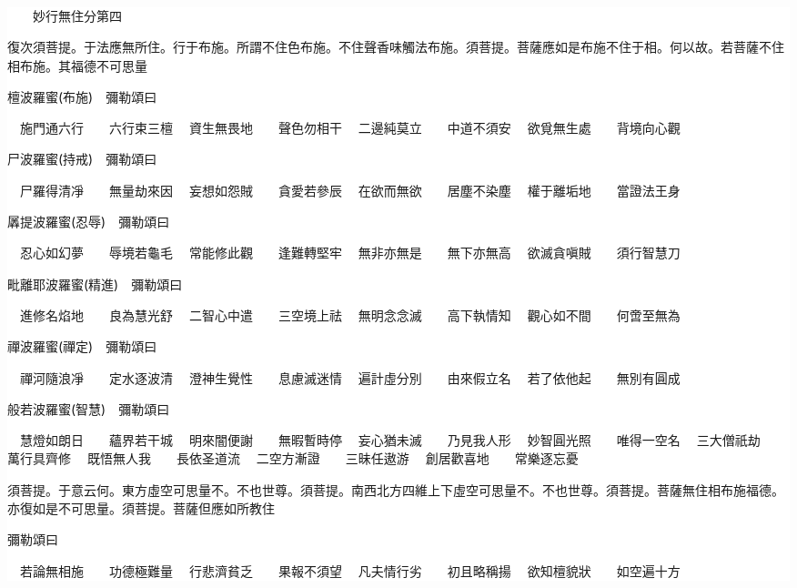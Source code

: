 　　妙行無住分第四

復次須菩提。于法應無所住。行于布施。所謂不住色布施。不住聲香味觸法布施。須菩提。菩薩應如是布施不住于相。何以故。若菩薩不住相布施。其福德不可思量

檀波羅蜜(布施)　彌勒頌曰

　施門通六行　　六行束三檀
　資生無畏地　　聲色勿相干
　二邊純莫立　　中道不須安
　欲覓無生處　　背境向心觀　

尸波羅蜜(持戒)　彌勒頌曰

　尸羅得清凈　　無量劫來因
　妄想如怨賊　　貪愛若參辰
　在欲而無欲　　居塵不染塵
　權于離垢地　　當證法王身　

羼提波羅蜜(忍辱)　彌勒頌曰

　忍心如幻夢　　辱境若龜毛
　常能修此觀　　逢難轉堅牢
　無非亦無是　　無下亦無高
　欲滅貪嗔賊　　須行智慧刀　

毗離耶波羅蜜(精進)　彌勒頌曰

　進修名焰地　　良為慧光舒
　二智心中遣　　三空境上祛
　無明念念滅　　高下執情知
　觀心如不間　　何啻至無為　

禪波羅蜜(禪定)　彌勒頌曰

　禪河隨浪凈　　定水逐波清
　澄神生覺性　　息慮滅迷情
　遍計虛分別　　由來假立名
　若了依他起　　無別有圓成　

般若波羅蜜(智慧)　彌勒頌曰

　慧燈如朗日　　蘊界若干城
　明來闇便謝　　無暇暫時停
　妄心猶未滅　　乃見我人形
　妙智圓光照　　唯得一空名
　三大僧祇劫　　萬行具齊修
　既悟無人我　　長依圣道流
　二空方漸證　　三昧任遨游
　創居歡喜地　　常樂逐忘憂　

須菩提。于意云何。東方虛空可思量不。不也世尊。須菩提。南西北方四維上下虛空可思量不。不也世尊。須菩提。菩薩無住相布施福德。亦復如是不可思量。須菩提。菩薩但應如所教住

彌勒頌曰

　若論無相施　　功德極難量
　行悲濟貧乏　　果報不須望
　凡夫情行劣　　初且略稱揚
　欲知檀貌狀　　如空遍十方　
